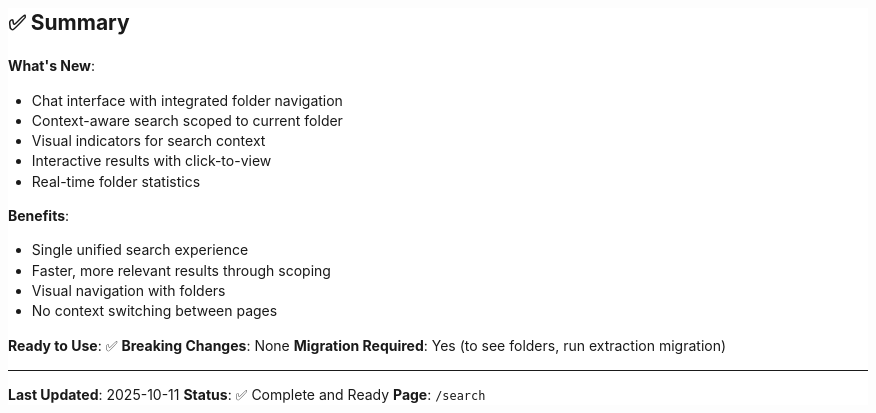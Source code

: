 ## ✅ Summary

**What's New**:
- Chat interface with integrated folder navigation
- Context-aware search scoped to current folder
- Visual indicators for search context
- Interactive results with click-to-view
- Real-time folder statistics

**Benefits**:
- Single unified search experience
- Faster, more relevant results through scoping
- Visual navigation with folders
- No context switching between pages

**Ready to Use**: ✅
**Breaking Changes**: None
**Migration Required**: Yes (to see folders, run extraction migration)

---

**Last Updated**: 2025-10-11
**Status**: ✅ Complete and Ready
**Page**: `/search`
